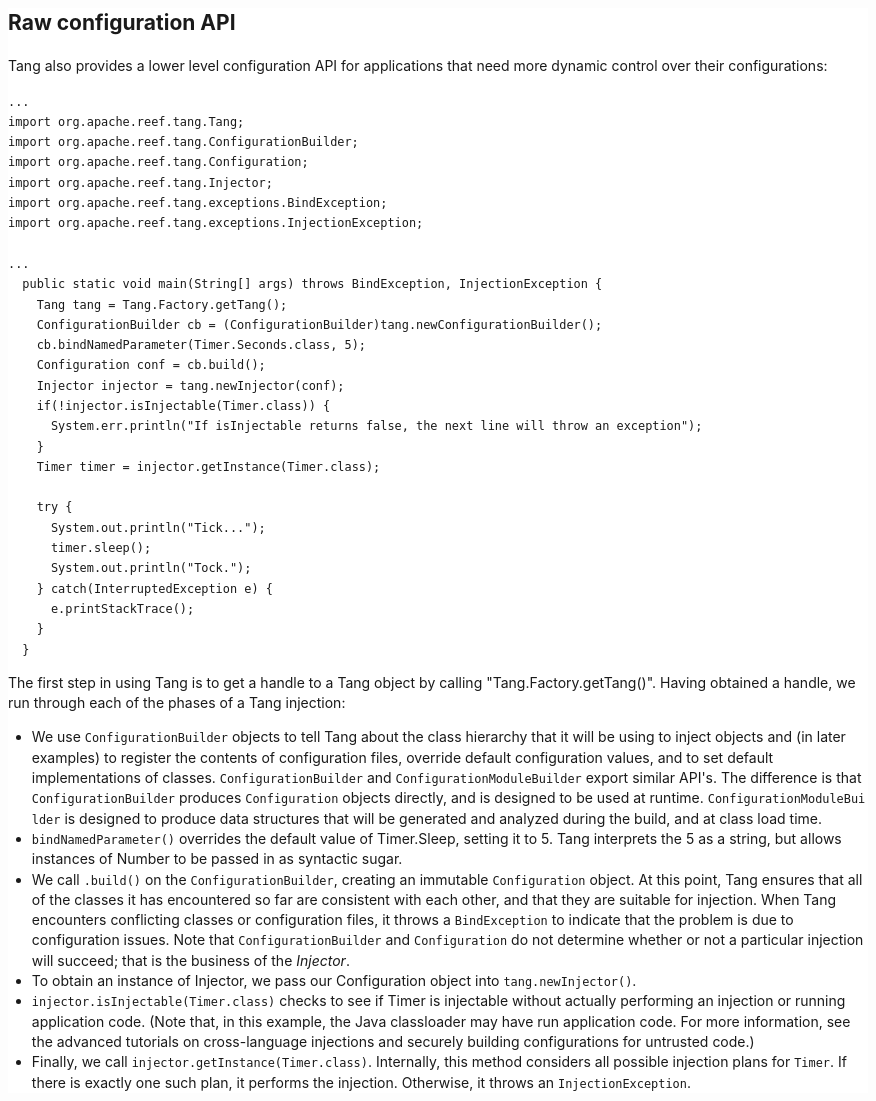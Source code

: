 <a name="raw-configuration-api"></a>Raw configuration API
---------
Tang also provides a lower level configuration API for applications that need more dynamic control over their configurations:

    ...
    import org.apache.reef.tang.Tang;
    import org.apache.reef.tang.ConfigurationBuilder;
    import org.apache.reef.tang.Configuration;
    import org.apache.reef.tang.Injector;
    import org.apache.reef.tang.exceptions.BindException;
    import org.apache.reef.tang.exceptions.InjectionException;
    
    ...
      public static void main(String[] args) throws BindException, InjectionException {
        Tang tang = Tang.Factory.getTang();
        ConfigurationBuilder cb = (ConfigurationBuilder)tang.newConfigurationBuilder();
        cb.bindNamedParameter(Timer.Seconds.class, 5);
        Configuration conf = cb.build();
        Injector injector = tang.newInjector(conf);
        if(!injector.isInjectable(Timer.class)) {
          System.err.println("If isInjectable returns false, the next line will throw an exception");
        }
        Timer timer = injector.getInstance(Timer.class);
    
        try {
          System.out.println("Tick...");
          timer.sleep();
          System.out.println("Tock.");
        } catch(InterruptedException e) {
          e.printStackTrace();
        }
      }

The first step in using Tang is to get a handle to a Tang object by calling "Tang.Factory.getTang()".  Having obtained a handle, we run through each of the phases of a Tang injection:

   * We use `ConfigurationBuilder` objects to tell Tang about the class hierarchy that it will be using to inject objects and (in later examples) to register the contents of configuration files, override default configuration values, and to set default implementations of classes.  `ConfigurationBuilder` and `ConfigurationModuleBuilder` export similar API's.  The difference is that `ConfigurationBuilder` produces `Configuration` objects directly, and is designed to be used at runtime.  `ConfigurationModuleBuilder` is designed to produce data structures that will be generated and analyzed during the build, and at class load time.
   * `bindNamedParameter()` overrides the default value of Timer.Sleep, setting it to 5.  Tang interprets the 5 as a string, but allows instances of Number to be passed in as syntactic sugar.
   * We call `.build()` on the `ConfigurationBuilder`, creating an immutable `Configuration` object.  At this point, Tang ensures that all of the classes it has encountered so far are consistent with each other, and that they are suitable for injection.  When Tang encounters conflicting classes or configuration files, it throws a `BindException` to indicate that the problem is due to configuration issues. Note that `ConfigurationBuilder` and `Configuration` do not determine whether or not a particular injection will succeed; that is the business of the _Injector_.
   * To obtain an instance of Injector, we pass our Configuration object into `tang.newInjector()`.
   * `injector.isInjectable(Timer.class)` checks to see if Timer is injectable without actually performing an injection or running application code.  (Note that, in this example, the Java classloader may have run application code.  For more information, see the advanced tutorials on cross-language injections and securely building configurations for untrusted code.)
   * Finally, we call `injector.getInstance(Timer.class)`.  Internally, this method considers all possible injection plans for `Timer`.  If there is exactly one such plan, it performs the injection.  Otherwise, it throws an `InjectionException`.
